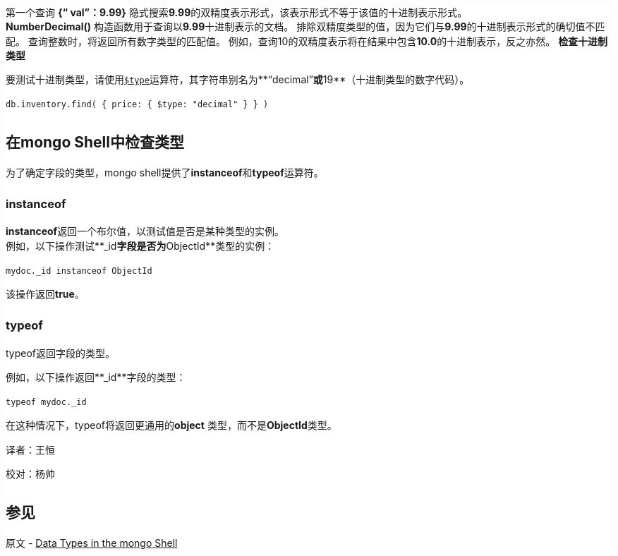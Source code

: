 第一个查询 **{“ val”：9.99}** 隐式搜索**9.99**的双精度表示形式，该表示形式不等于该值的十进制表示形式。<br />
**NumberDecimal()** 构造函数用于查询以**9.99**十进制表示的文档。 排除双精度类型的值，因为它们与**9.99**的十进制表示形式的确切值不匹配。
查询整数时，将返回所有数字类型的匹配值。 例如，查询10的双精度表示将在结果中包含**10.0**的十进制表示，反之亦然。
**检查十进制类型**

要测试十进制类型，请使用[`$type`](https://docs.mongodb.com/master/reference/operator/query/type/#op._S_type)运算符，其字符串别名为**“decimal”**或**19**（十进制类型的数字代码）。

```shell
db.inventory.find( { price: { $type: "decimal" } } )
```

##  <span id="检查">**在mongo Shell中检查类型**</span>

为了确定字段的类型，mongo shell提供了**instanceof**和**typeof**运算符。<br />
### <span id="instanceof">**instanceof**</span>

**instanceof**返回一个布尔值，以测试值是否是某种类型的实例。<br />
例如，以下操作测试**_id**字段是否为**ObjectId**类型的实例：

```shell
mydoc._id instanceof ObjectId
```

该操作返回**true**。<br />

### <span id="typof">**typeof**</span>

typeof返回字段的类型。<br />

例如，以下操作返回**_id**字段的类型：

```shell
typeof mydoc._id
```

在这种情况下，typeof将返回更通用的**object** 类型，而不是**ObjectId**类型。



译者：王恒

校对：杨帅

## 参见

原文 - [Data Types in the mongo Shell]( https://docs.mongodb.com/manual/core/shell-types/ )

